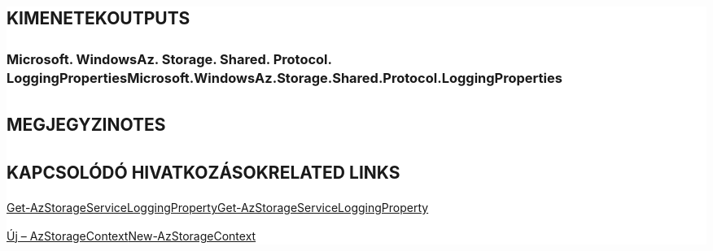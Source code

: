 ## <span data-ttu-id="eca14-148">KIMENETEK</span><span class="sxs-lookup"><span data-stu-id="eca14-148">OUTPUTS</span></span>

### <span data-ttu-id="eca14-149">Microsoft. WindowsAz. Storage. Shared. Protocol. LoggingProperties</span><span class="sxs-lookup"><span data-stu-id="eca14-149">Microsoft.WindowsAz.Storage.Shared.Protocol.LoggingProperties</span></span>

## <span data-ttu-id="eca14-150">MEGJEGYZI</span><span class="sxs-lookup"><span data-stu-id="eca14-150">NOTES</span></span>

## <span data-ttu-id="eca14-151">KAPCSOLÓDÓ HIVATKOZÁSOK</span><span class="sxs-lookup"><span data-stu-id="eca14-151">RELATED LINKS</span></span>

[<span data-ttu-id="eca14-152">Get-AzStorageServiceLoggingProperty</span><span class="sxs-lookup"><span data-stu-id="eca14-152">Get-AzStorageServiceLoggingProperty</span></span>](./Get-AzStorageServiceLoggingProperty.md)

[<span data-ttu-id="eca14-153">Új – AzStorageContext</span><span class="sxs-lookup"><span data-stu-id="eca14-153">New-AzStorageContext</span></span>](./New-AzStorageContext.md)



